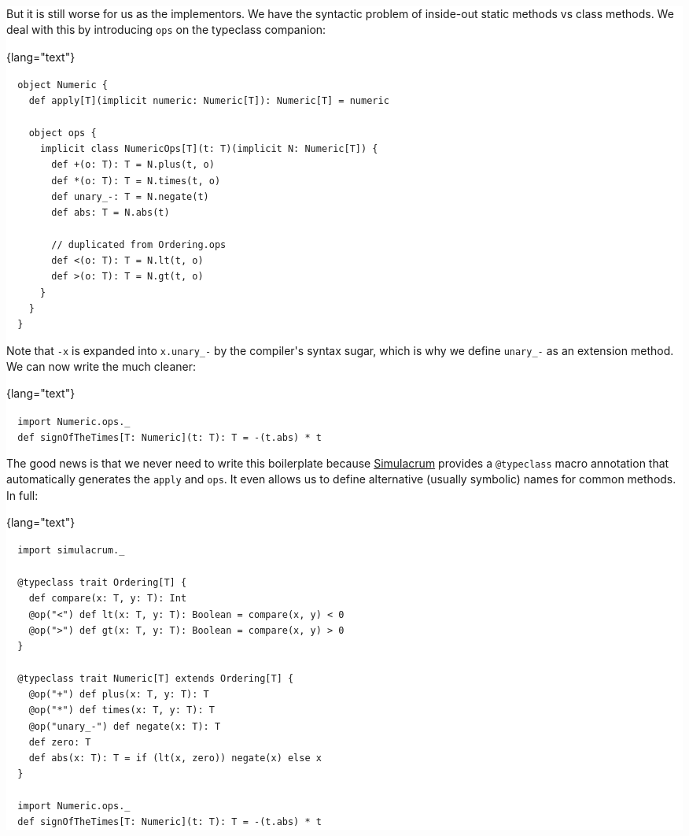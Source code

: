 But it is still worse for us as the implementors. We have the
syntactic problem of inside-out static methods vs class methods. We
deal with this by introducing `ops` on the typeclass companion:

{lang="text"}
~~~~~~~~
  object Numeric {
    def apply[T](implicit numeric: Numeric[T]): Numeric[T] = numeric
  
    object ops {
      implicit class NumericOps[T](t: T)(implicit N: Numeric[T]) {
        def +(o: T): T = N.plus(t, o)
        def *(o: T): T = N.times(t, o)
        def unary_-: T = N.negate(t)
        def abs: T = N.abs(t)
  
        // duplicated from Ordering.ops
        def <(o: T): T = N.lt(t, o)
        def >(o: T): T = N.gt(t, o)
      }
    }
  }
~~~~~~~~

Note that `-x` is expanded into `x.unary_-` by the compiler's syntax
sugar, which is why we define `unary_-` as an extension method. We can
now write the much cleaner:

{lang="text"}
~~~~~~~~
  import Numeric.ops._
  def signOfTheTimes[T: Numeric](t: T): T = -(t.abs) * t
~~~~~~~~

The good news is that we never need to write this boilerplate because
[Simulacrum](https://github.com/mpilquist/simulacrum) provides a `@typeclass`
macro annotation that automatically generates the `apply` and `ops`. It even
allows us to define alternative (usually symbolic) names for common methods. In
full:

{lang="text"}
~~~~~~~~
  import simulacrum._
  
  @typeclass trait Ordering[T] {
    def compare(x: T, y: T): Int
    @op("<") def lt(x: T, y: T): Boolean = compare(x, y) < 0
    @op(">") def gt(x: T, y: T): Boolean = compare(x, y) > 0
  }
  
  @typeclass trait Numeric[T] extends Ordering[T] {
    @op("+") def plus(x: T, y: T): T
    @op("*") def times(x: T, y: T): T
    @op("unary_-") def negate(x: T): T
    def zero: T
    def abs(x: T): T = if (lt(x, zero)) negate(x) else x
  }
  
  import Numeric.ops._
  def signOfTheTimes[T: Numeric](t: T): T = -(t.abs) * t
~~~~~~~~
